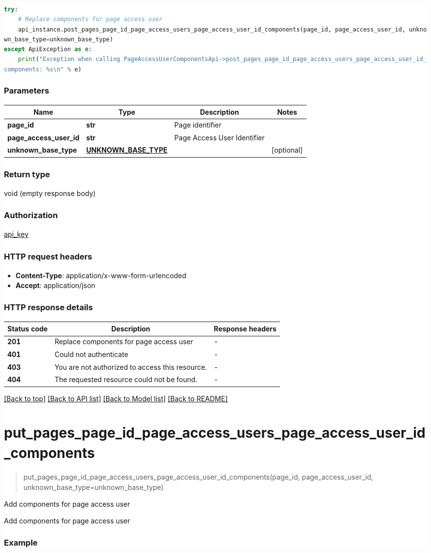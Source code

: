 ```python
try:
    # Replace components for page access user
    api_instance.post_pages_page_id_page_access_users_page_access_user_id_components(page_id, page_access_user_id, unknown_base_type=unknown_base_type)
except ApiException as e:
    print("Exception when calling PageAccessUserComponentsApi->post_pages_page_id_page_access_users_page_access_user_id_components: %s\n" % e)
```

### Parameters

Name | Type | Description  | Notes
------------- | ------------- | ------------- | -------------
 **page_id** | **str**| Page identifier | 
 **page_access_user_id** | **str**| Page Access User Identifier | 
 **unknown_base_type** | [**UNKNOWN_BASE_TYPE**](UNKNOWN_BASE_TYPE.md)|  | [optional] 

### Return type

void (empty response body)

### Authorization

[api_key](../README.md#api_key)

### HTTP request headers

 - **Content-Type**: application/x-www-form-urlencoded
 - **Accept**: application/json

### HTTP response details
| Status code | Description | Response headers |
|-------------|-------------|------------------|
**201** | Replace components for page access user |  -  |
**401** | Could not authenticate |  -  |
**403** | You are not authorized to access this resource. |  -  |
**404** | The requested resource could not be found. |  -  |

[[Back to top]](#) [[Back to API list]](../README.md#documentation-for-api-endpoints) [[Back to Model list]](../README.md#documentation-for-models) [[Back to README]](../README.md)

# **put_pages_page_id_page_access_users_page_access_user_id_components**
> put_pages_page_id_page_access_users_page_access_user_id_components(page_id, page_access_user_id, unknown_base_type=unknown_base_type)

Add components for page access user

Add components for page access user

### Example
